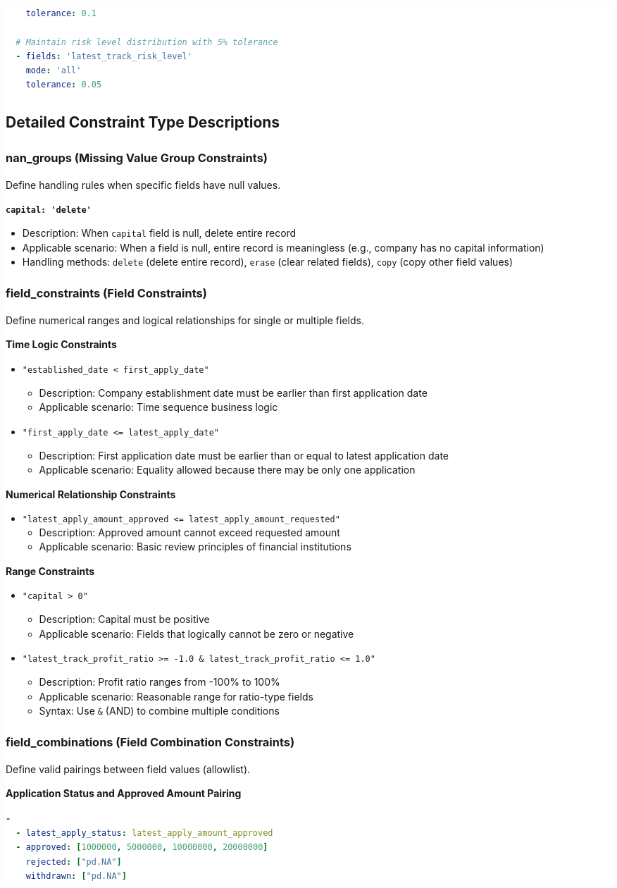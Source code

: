 ```yaml
    tolerance: 0.1

  # Maintain risk level distribution with 5% tolerance
  - fields: 'latest_track_risk_level'
    mode: 'all'
    tolerance: 0.05
```

## Detailed Constraint Type Descriptions

### nan_groups (Missing Value Group Constraints)

Define handling rules when specific fields have null values.

**`capital: 'delete'`**
- Description: When `capital` field is null, delete entire record
- Applicable scenario: When a field is null, entire record is meaningless (e.g., company has no capital information)
- Handling methods: `delete` (delete entire record), `erase` (clear related fields), `copy` (copy other field values)

### field_constraints (Field Constraints)

Define numerical ranges and logical relationships for single or multiple fields.

**Time Logic Constraints**
- `"established_date < first_apply_date"`
  - Description: Company establishment date must be earlier than first application date
  - Applicable scenario: Time sequence business logic

- `"first_apply_date <= latest_apply_date"`
  - Description: First application date must be earlier than or equal to latest application date
  - Applicable scenario: Equality allowed because there may be only one application

**Numerical Relationship Constraints**
- `"latest_apply_amount_approved <= latest_apply_amount_requested"`
  - Description: Approved amount cannot exceed requested amount
  - Applicable scenario: Basic review principles of financial institutions

**Range Constraints**
- `"capital > 0"`
  - Description: Capital must be positive
  - Applicable scenario: Fields that logically cannot be zero or negative

- `"latest_track_profit_ratio >= -1.0 & latest_track_profit_ratio <= 1.0"`
  - Description: Profit ratio ranges from -100% to 100%
  - Applicable scenario: Reasonable range for ratio-type fields
  - Syntax: Use `&` (AND) to combine multiple conditions

### field_combinations (Field Combination Constraints)

Define valid pairings between field values (allowlist).

**Application Status and Approved Amount Pairing**
```yaml
- 
  - latest_apply_status: latest_apply_amount_approved
  - approved: [1000000, 5000000, 10000000, 20000000]
    rejected: ["pd.NA"]
    withdrawn: ["pd.NA"]
```
